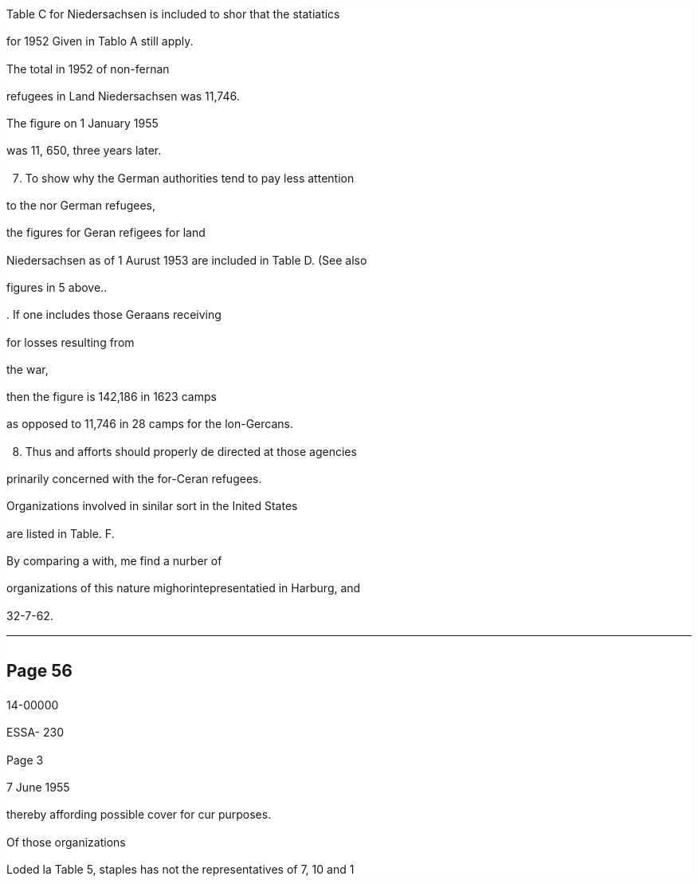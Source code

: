 Table C for Niedersachsen is included to shor that the statiatics

for 1952 Given in Tablo A still apply.

The total in 1952 of non-fernan

refugees in Land Niedersachsen was 11,746.

The figure on 1 January 1955

was 11, 650, three years later.

7. To show why the German authorities tend to pay less attention

to the nor German refugees,

the figures for Geran refigees for land

Niedersachsen as of 1 Aurust 1953 are included in Table D. (See also

figures in 5 above..

. If one includes those Geraans receiving

for losses resulting from

the war,

then the figure is 142,186 in 1623 camps

as opposed to 11,746 in 28 camps for the lon-Gercans.

8. Thus and afforts should properly de directed at those agencies

prinarily concerned with the for-Ceran refugees.

Organizations involved in sinilar sort in the Inited States

are listed in Table. F.

By comparing a with, me find a nurber of

organizations of this nature mighorintepresentatied in Harburg, and

32-7-62.

---

## Page 56

14-00000

ESSA- 230

Page 3

7 June 1955

thereby affording possible cover for cur purposes.

Of those organizations

Loded la Table 5, staples has not the representatives of 7, 10 and 1

